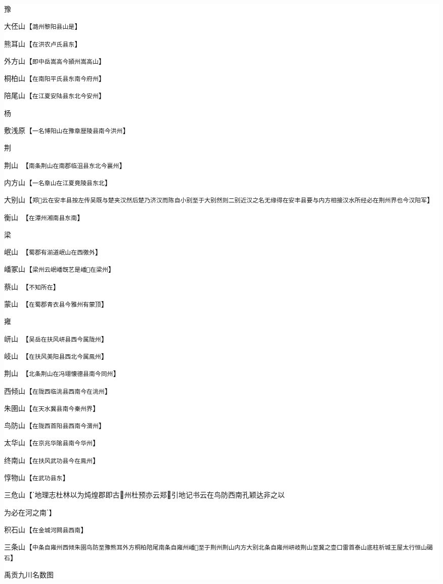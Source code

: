 豫  

大伾山【`潞州黎阳县山是`】  

熊耳山【`在洪农卢氏县东`】  

外方山【`即中岳嵩高今頴州嵩高山`】  

桐柏山【`在南阳平氏县东南今府州`】  

陪尾山【`在江夏安陆县东北今安州`】  

杨  

敷浅原【`一名博阳山在豫章歴陵县南今洪州`】  

荆  

荆山　【`南条荆山在南郡临沮县东北今襄州`】  

内方山【`一名章山在江夏竟陵县东北`】  

大别山【`郑云在安丰县按左传吴既与楚夹汉然后楚乃济汉而陈自小别至于大别然则二别近汉之名无缘得在安丰县要与内方相接汉水所经必在荆州界也今汉阳军`】  

衡山　【`在潭州湘南县东南`】  

梁  

岷山　【`蜀郡有湔道岷山在西徼外`】  

嶓冢山【`梁州云岷嶓旣艺是嶓在梁州`】  

蔡山　【`不知所在`】  

蒙山　【`在蜀郡青衣县今雅州有蒙顶`】  

雍  

岍山　【`吴岳在扶风岍县西今属陇州`】  

岐山　【`在扶风美阳县西北今属鳯州`】  

荆山　【`北条荆山在冯翊懐德县南今同州`】  

西倾山【`在陇西临洮县西南今在洮州`】  

朱圉山【`在天水冀县南今秦州界`】  

鸟防山【`在陇西首阳县西南今渭州`】  

太华山【`在京兆华隂县南今华州`】  

终南山【`在扶风武功县今在鳯州`】  

惇物山【`在武功县东`】  

三危山【`地理志杜林以为炖煌郡即古州杜预亦云郑引地记书云在鸟防西南孔颖达非之以  

为必在河之南`】  

积石山【`在金城河闗县西南`】  

三条山【`中条自雍州西倾朱圉鸟防至豫熊耳外方桐柏陪尾南条自雍州嶓至于荆州荆山内方大别北条自雍州岍岐荆山至冀之壶口雷首泰山底柱析城王屋太行恒山碣石`】  

禹贡九川名数图  
